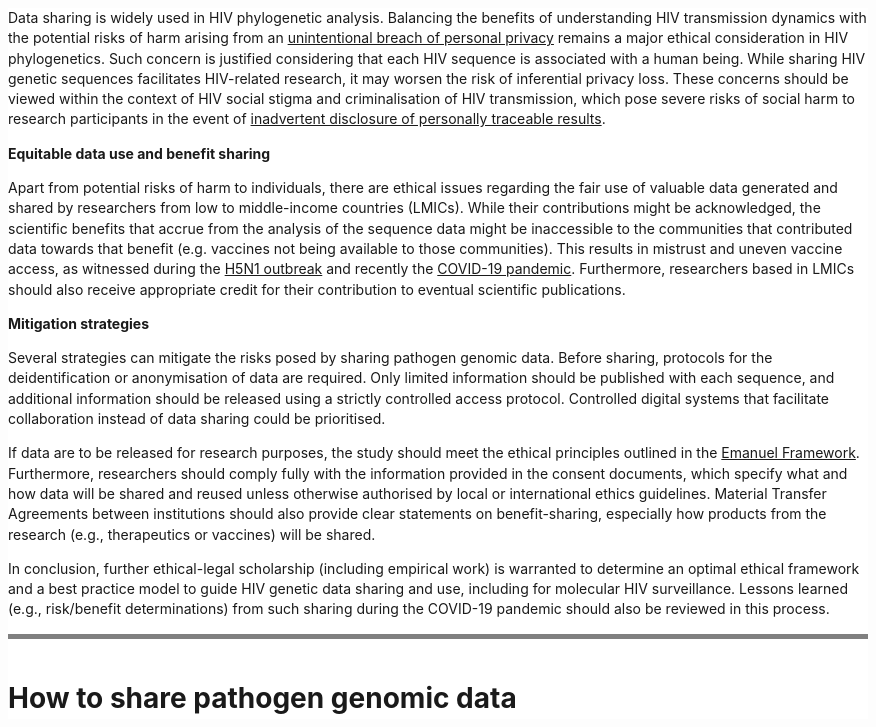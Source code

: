 Data sharing is widely used in HIV phylogenetic analysis. Balancing the benefits of understanding HIV transmission dynamics with the potential risks of harm arising from an [unintentional breach of personal privacy](https://www.ncbi.nlm.nih.gov/pmc/articles/PMC6450547/) remains a major ethical consideration in HIV phylogenetics. Such concern is justified considering that each HIV sequence is associated with a human being. While sharing HIV genetic sequences facilitates HIV-related research, it may worsen the risk of inferential privacy loss. These concerns should be viewed within the context of HIV social stigma and criminalisation of HIV transmission, which pose severe risks of social harm to research participants in the event of [inadvertent disclosure of personally traceable results](https://doi.org/10.1177/1556264618809608).

**Equitable data use and benefit sharing**

Apart from potential risks of harm to individuals, there are ethical issues regarding the fair use of valuable data generated and shared by researchers from low to middle-income countries (LMICs). While their contributions might be acknowledged, the scientific benefits that accrue from the analysis of the sequence data might be inaccessible to the communities that contributed data towards that benefit (e.g. vaccines not being available to those communities). This results in mistrust and uneven vaccine access, as witnessed during the [H5N1 outbreak](https://pubmed.ncbi.nlm.nih.gov/18618060/) and recently the [COVID-19 pandemic](https://doi.org/10.1136/medethics-2020-106858). Furthermore, researchers based in LMICs should also receive appropriate credit for their contribution to eventual scientific publications.

**Mitigation strategies**

Several strategies can mitigate the risks posed by sharing pathogen genomic data. Before sharing, protocols for the deidentification or anonymisation of data are required. Only limited information should be published with each sequence, and additional information should be released using a strictly controlled access protocol. Controlled digital systems that facilitate collaboration instead of data sharing could be prioritised. 

If data are to be released for research purposes, the study should meet the ethical principles outlined in the [Emanuel Framework](https://bioethicsarchive.georgetown.edu/pcsbi/sites/default/files/Emanuel%2C%20E.J.%2C%20Wendler%2C%20D.%2C%20Grady%2C%20C.%20%E2%80%9CAn%20Ethical%20Framework%20for%20Biomedical%20Research.%E2%80%9D%20The%20Oxford%20Textbook%20of%20Clinical%20Research%20Ethics.%20Eds.%20E.J.%20Emanuel%20et%20a). Furthermore, researchers should comply fully with the information provided in the consent documents, which specify what and how data will be shared and reused unless otherwise authorised by local or international ethics guidelines. Material Transfer Agreements between institutions should also provide clear statements on benefit-sharing, especially how products from the research (e.g., therapeutics or vaccines) will be shared. 

In conclusion, further ethical-legal scholarship (including empirical work) is warranted to determine an optimal ethical framework and a best practice model to guide HIV genetic data sharing and use, including for molecular HIV surveillance. Lessons learned (e.g., risk/benefit determinations) from such sharing during the COVID-19 pandemic should also be reviewed in this process.


<hr style="height:5px;border-width:0;color:gray;background-color:gray">



# How to share pathogen genomic data
    

   
<iframe width="840" height="472" src="https://www.youtube.com/embed/VxqH686g4eI" title="YouTube video player" frameborder="0" allow="accelerometer; autoplay; clipboard-write; encrypted-media; gyroscope; picture-in-picture; web-share" allowfullscreen></iframe>
